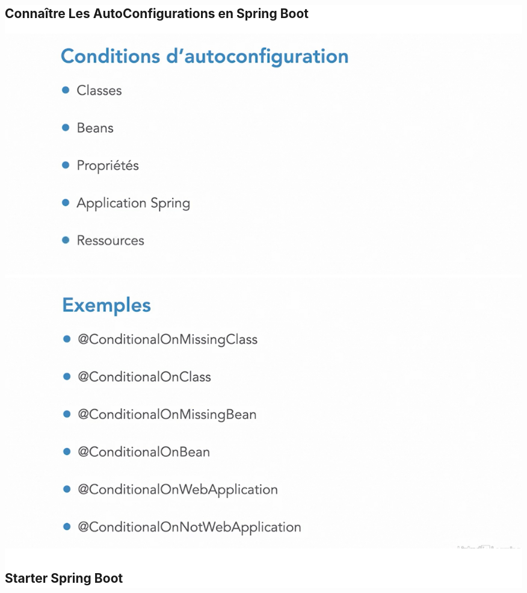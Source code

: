 ## Connaître Les AutoConfigurations en Spring Boot
![auto 1](images/condition_autoconfiguration_spring_boot1.png)
![auto 1](images/condition_autoconfiguration_spring_boot2.png)

## Starter Spring Boot